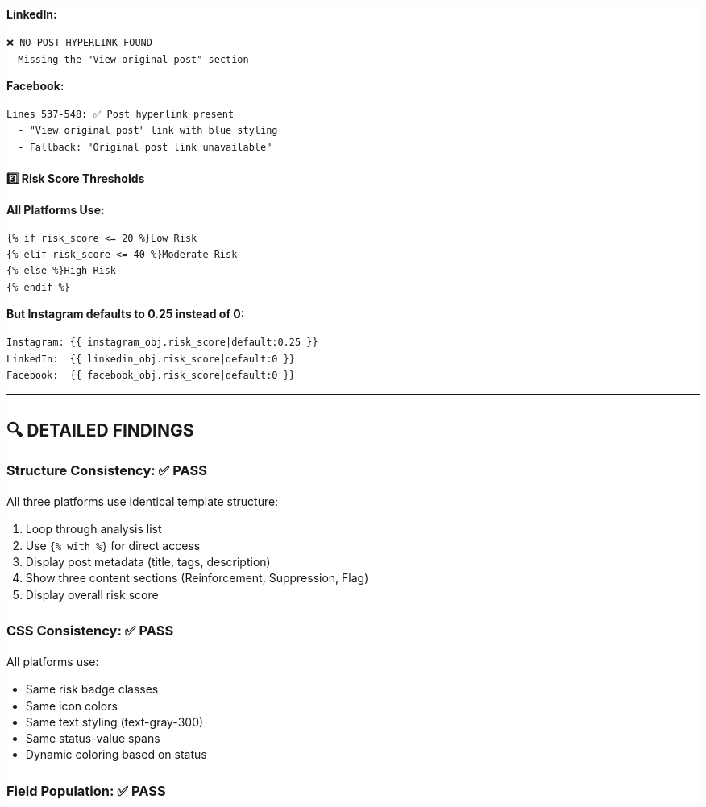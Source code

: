 **LinkedIn:**
```django
❌ NO POST HYPERLINK FOUND
  Missing the "View original post" section
```

**Facebook:**
```django
Lines 537-548: ✅ Post hyperlink present
  - "View original post" link with blue styling
  - Fallback: "Original post link unavailable"
```

#### 3️⃣ Risk Score Thresholds

**All Platforms Use:**
```django
{% if risk_score <= 20 %}Low Risk
{% elif risk_score <= 40 %}Moderate Risk
{% else %}High Risk
{% endif %}
```

**But Instagram defaults to 0.25 instead of 0:**
```django
Instagram: {{ instagram_obj.risk_score|default:0.25 }}
LinkedIn:  {{ linkedin_obj.risk_score|default:0 }}
Facebook:  {{ facebook_obj.risk_score|default:0 }}
```

---

## 🔍 DETAILED FINDINGS

### Structure Consistency: ✅ PASS

All three platforms use identical template structure:
1. Loop through analysis list
2. Use `{% with %}` for direct access
3. Display post metadata (title, tags, description)
4. Show three content sections (Reinforcement, Suppression, Flag)
5. Display overall risk score

### CSS Consistency: ✅ PASS

All platforms use:
- Same risk badge classes
- Same icon colors
- Same text styling (text-gray-300)
- Same status-value spans
- Dynamic coloring based on status

### Field Population: ✅ PASS
